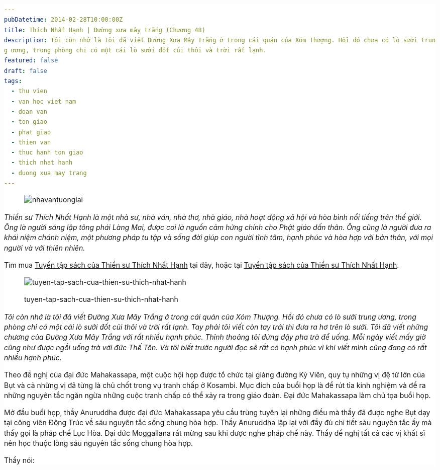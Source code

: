 ```yaml
---
pubDatetime: 2014-02-28T10:00:00Z
title: Thích Nhất Hạnh | Đường xưa mây trắng (Chương 48)
description: Tôi còn nhớ là tôi đã viết Đường Xưa Mây Trắng ở trong cái quán của Xóm Thượng. Hồi đó chưa có lò sưởi trung ương, trong phòng chỉ có một cái lò sưởi đốt củi thôi và trời rất lạnh.
featured: false
draft: false
tags:
  - thu vien
  - van hoc viet nam
  - doan van
  - ton giao
  - phat giao
  - thien van
  - thuc hanh ton giao
  - thich nhat hanh
  - duong xua may trang
---
```


<figure><img src="https://data.nhavantuonglai.com/image/illustrations/image-nhavantuonglai-516.jpeg" alt="nhavantuonglai" height=100% width=100%><figcaption><p></p></figcaption></figure>

_Thiền sư Thích Nhất Hạnh là một nhà sư, nhà văn, nhà thơ, nhà giáo, nhà hoạt động xã hội và hòa bình nổi tiếng trên thế giới. Ông là người sáng lập tông phái Làng Mai, được coi là nguồn cảm hứng chính cho Phật giáo dấn thân. Ông cũng là người đưa ra khái niệm chánh niệm, một phương pháp tu tập và sống đời giúp con người tĩnh tâm, hạnh phúc và hòa hợp với bản thân, với mọi người và với thiên nhiên._

Tìm mua [Tuyển tập sách của Thiền sư Thích Nhất Hạnh](https://shope.ee/2q52sL8Etn) tại đây, hoặc tại [Tuyển tập sách của Thiền sư Thích Nhất Hạnh](https://shope.ee/7zn92I83dd).

<figure><img src="https://info.nhavantuonglai.com/thich-nhat-hanh-02" alt="tuyen-tap-sach-cua-thien-su-thich-nhat-hanh" height=100% width=100%><figcaption><p>tuyen-tap-sach-cua-thien-su-thich-nhat-hanh</p></figcaption></figure>

_Tôi còn nhớ là tôi đã viết Đường Xưa Mây Trắng ở trong cái quán của Xóm Thượng. Hồi đó chưa có lò sưởi trung ương, trong phòng chỉ có một cái lò sưởi đốt củi thôi và trời rất lạnh. Tay phải tôi viết còn tay trái thì đưa ra hơ trên lò sưởi. Tôi đã viết những chương của Đường Xưa Mây Trắng với rất nhiều hạnh phúc. Thỉnh thoảng tôi đứng dậy pha trà để uống. Mỗi ngày viết mấy giờ cũng như được ngồi uống trà với đức Thế Tôn. Và tôi biết trước người đọc sẽ rất có hạnh phúc vì khi viết mình cũng đang có rất nhiều hạnh phúc._

Theo đề nghị của đại đức Mahakassapa, một cuộc hội họp được tổ chức tại giảng đường Kỳ Viên, quy tụ những vị đệ tử lớn của Bụt và cả những vị đã từng là chủ chốt trong vụ tranh chấp ở Kosambi. Mục đích của buổi họp là để rút tỉa kinh nghiệm và đề ra những nguyên tắc ngăn ngừa những cuộc tranh chấp có thể xảy ra trong giáo đoàn. Đại đức Mahakassapa làm chủ tọa buổi họp.

Mở đầu buổi họp, thầy Anuruddha được đại đức Mahakassapa yêu cầu trùng tuyên lại những điều mà thầy đã được nghe Bụt dạy tại công viên Đông Trúc về sáu nguyên tắc sống chung hòa hợp. Thầy Anuruddha lập lại với đầy đủ chi tiết sáu nguyên tắc ấy mà thầy gọi là pháp chế Lục Hòa. Đại đức Moggallana rất mừng sau khi được nghe pháp chế này. Thầy đề nghị tất cả các vị khất sĩ nên học thuộc lòng sáu nguyên tắc sống chung hòa hợp.

Thầy nói:
